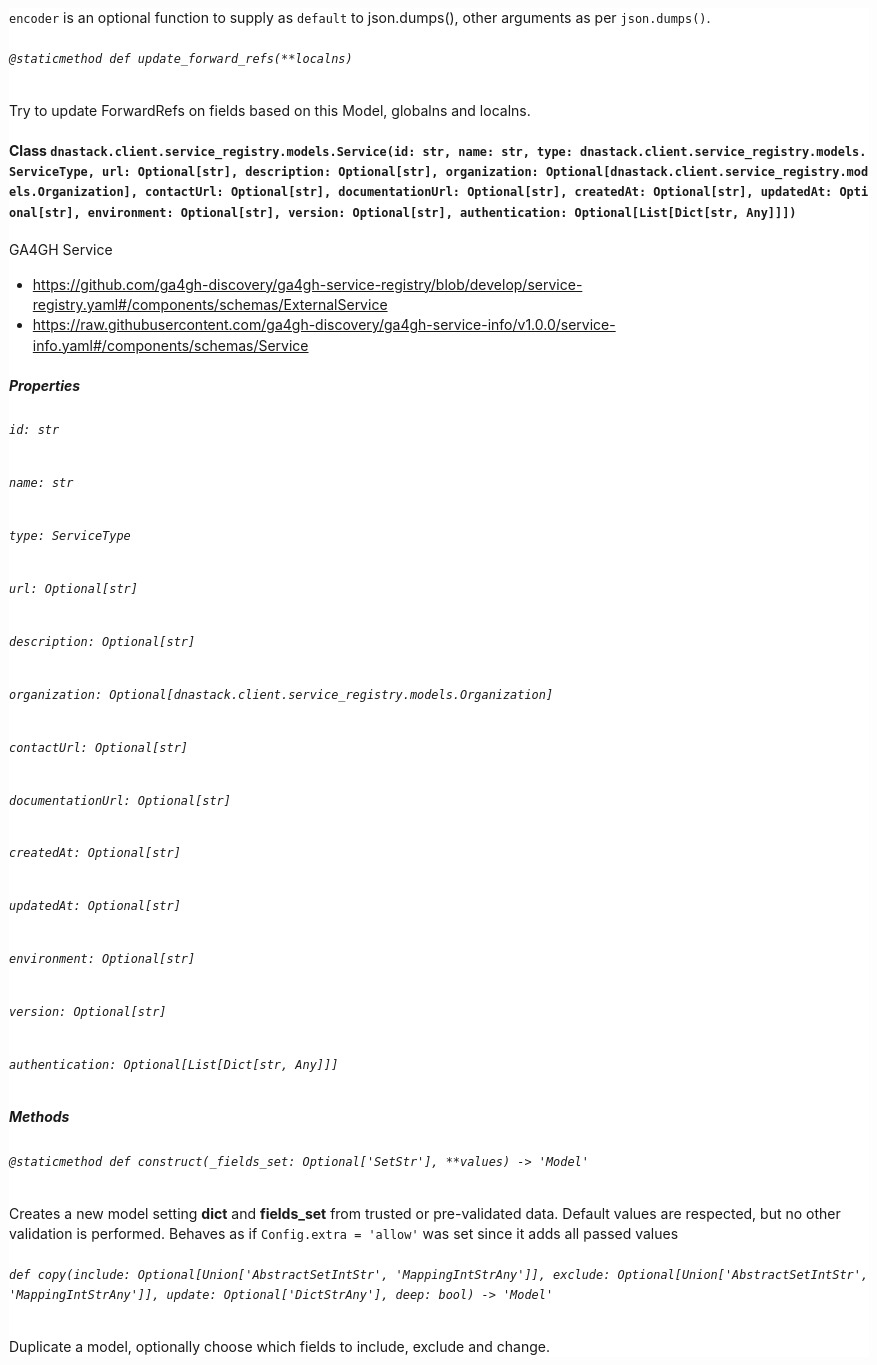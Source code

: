 `encoder` is an optional function to supply as `default` to json.dumps(), other arguments as per `json.dumps()`.
###### `@staticmethod def update_forward_refs(**localns)`
Try to update ForwardRefs on fields based on this Model, globalns and localns.
#### Class `dnastack.client.service_registry.models.Service(id: str, name: str, type: dnastack.client.service_registry.models.ServiceType, url: Optional[str], description: Optional[str], organization: Optional[dnastack.client.service_registry.models.Organization], contactUrl: Optional[str], documentationUrl: Optional[str], createdAt: Optional[str], updatedAt: Optional[str], environment: Optional[str], version: Optional[str], authentication: Optional[List[Dict[str, Any]]])`
GA4GH Service

* https://github.com/ga4gh-discovery/ga4gh-service-registry/blob/develop/service-registry.yaml#/components/schemas/ExternalService
* https://raw.githubusercontent.com/ga4gh-discovery/ga4gh-service-info/v1.0.0/service-info.yaml#/components/schemas/Service
##### Properties
###### `id: str`

###### `name: str`

###### `type: ServiceType`

###### `url: Optional[str]`

###### `description: Optional[str]`

###### `organization: Optional[dnastack.client.service_registry.models.Organization]`

###### `contactUrl: Optional[str]`

###### `documentationUrl: Optional[str]`

###### `createdAt: Optional[str]`

###### `updatedAt: Optional[str]`

###### `environment: Optional[str]`

###### `version: Optional[str]`

###### `authentication: Optional[List[Dict[str, Any]]]`

##### Methods
###### `@staticmethod def construct(_fields_set: Optional['SetStr'], **values) -> 'Model'`
Creates a new model setting __dict__ and __fields_set__ from trusted or pre-validated data.
Default values are respected, but no other validation is performed.
Behaves as if `Config.extra = 'allow'` was set since it adds all passed values
###### `def copy(include: Optional[Union['AbstractSetIntStr', 'MappingIntStrAny']], exclude: Optional[Union['AbstractSetIntStr', 'MappingIntStrAny']], update: Optional['DictStrAny'], deep: bool) -> 'Model'`
Duplicate a model, optionally choose which fields to include, exclude and change.
